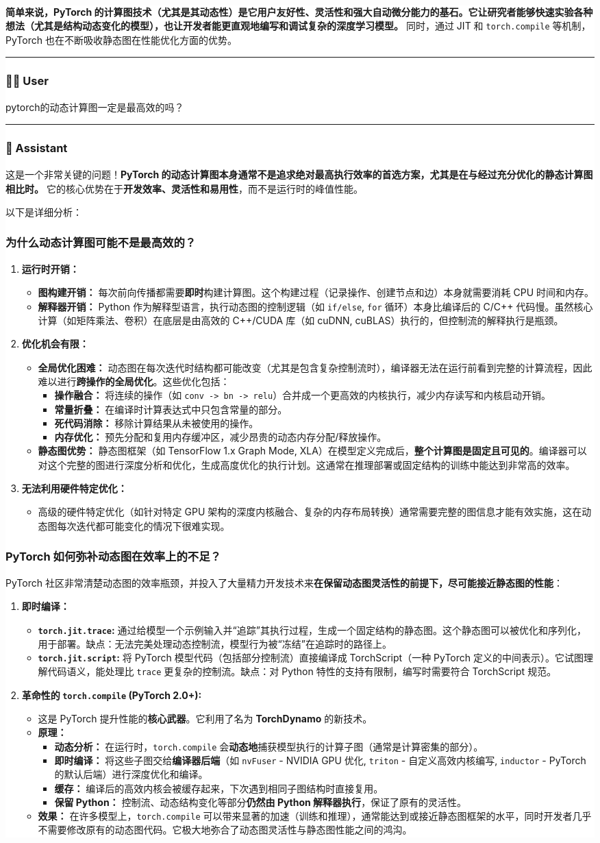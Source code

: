 **简单来说，PyTorch 的计算图技术（尤其是其动态性）是它用户友好性、灵活性和强大自动微分能力的基石。它让研究者能够快速实验各种想法（尤其是结构动态变化的模型），也让开发者能更直观地编写和调试复杂的深度学习模型。** 同时，通过 JIT 和 `torch.compile` 等机制，PyTorch 也在不断吸收静态图在性能优化方面的优势。

---

### 🧑‍💻 User

pytorch的动态计算图一定是最高效的吗？

---

### 🤖 Assistant

这是一个非常关键的问题！**PyTorch 的动态计算图本身通常不是追求绝对最高执行效率的首选方案，尤其是在与经过充分优化的静态计算图相比时。** 它的核心优势在于**开发效率、灵活性和易用性**，而不是运行时的峰值性能。

以下是详细分析：

### 为什么动态计算图可能不是最高效的？

1.  **运行时开销：**
    *   **图构建开销：** 每次前向传播都需要**即时**构建计算图。这个构建过程（记录操作、创建节点和边）本身就需要消耗 CPU 时间和内存。
    *   **解释器开销：** Python 作为解释型语言，执行动态图的控制逻辑（如 `if/else`, `for` 循环）本身比编译后的 C/C++ 代码慢。虽然核心计算（如矩阵乘法、卷积）在底层是由高效的 C++/CUDA 库（如 cuDNN, cuBLAS）执行的，但控制流的解释执行是瓶颈。

2.  **优化机会有限：**
    *   **全局优化困难：** 动态图在每次迭代时结构都可能改变（尤其是包含复杂控制流时），编译器无法在运行前看到完整的计算流程，因此难以进行**跨操作的全局优化**。这些优化包括：
        *   **操作融合：** 将连续的操作（如 `conv -> bn -> relu`）合并成一个更高效的内核执行，减少内存读写和内核启动开销。
        *   **常量折叠：** 在编译时计算表达式中只包含常量的部分。
        *   **死代码消除：** 移除计算结果从未被使用的操作。
        *   **内存优化：** 预先分配和复用内存缓冲区，减少昂贵的动态内存分配/释放操作。
    *   **静态图优势：** 静态图框架（如 TensorFlow 1.x Graph Mode, XLA）在模型定义完成后，**整个计算图是固定且可见的**。编译器可以对这个完整的图进行深度分析和优化，生成高度优化的执行计划。这通常在推理部署或固定结构的训练中能达到非常高的效率。

3.  **无法利用硬件特定优化：**
    *   高级的硬件特定优化（如针对特定 GPU 架构的深度内核融合、复杂的内存布局转换）通常需要完整的图信息才能有效实施，这在动态图每次迭代都可能变化的情况下很难实现。

### PyTorch 如何弥补动态图在效率上的不足？

PyTorch 社区非常清楚动态图的效率瓶颈，并投入了大量精力开发技术来**在保留动态图灵活性的前提下，尽可能接近静态图的性能**：

1.  **即时编译：**
    *   **`torch.jit.trace`:** 通过给模型一个示例输入并“追踪”其执行过程，生成一个固定结构的静态图。这个静态图可以被优化和序列化，用于部署。缺点：无法完美处理动态控制流，模型行为被“冻结”在追踪时的路径上。
    *   **`torch.jit.script`:** 将 PyTorch 模型代码（包括部分控制流）直接编译成 TorchScript（一种 PyTorch 定义的中间表示）。它试图理解代码语义，能处理比 `trace` 更复杂的控制流。缺点：对 Python 特性的支持有限制，编写时需要符合 TorchScript 规范。

2.  **革命性的 `torch.compile` (PyTorch 2.0+):**
    *   这是 PyTorch 提升性能的**核心武器**。它利用了名为 **TorchDynamo** 的新技术。
    *   **原理：**
        *   **动态分析：** 在运行时，`torch.compile` 会**动态地**捕获模型执行的计算子图（通常是计算密集的部分）。
        *   **即时编译：** 将这些子图交给**编译器后端**（如 `nvFuser` - NVIDIA GPU 优化, `triton` - 自定义高效内核编写, `inductor` - PyTorch 的默认后端）进行深度优化和编译。
        *   **缓存：** 编译后的高效内核会被缓存起来，下次遇到相同子图结构时直接复用。
        *   **保留 Python：** 控制流、动态结构变化等部分**仍然由 Python 解释器执行**，保证了原有的灵活性。
    *   **效果：** 在许多模型上，`torch.compile` 可以带来显著的加速（训练和推理），通常能达到或接近静态图框架的水平，同时开发者几乎不需要修改原有的动态图代码。它极大地弥合了动态图灵活性与静态图性能之间的鸿沟。
